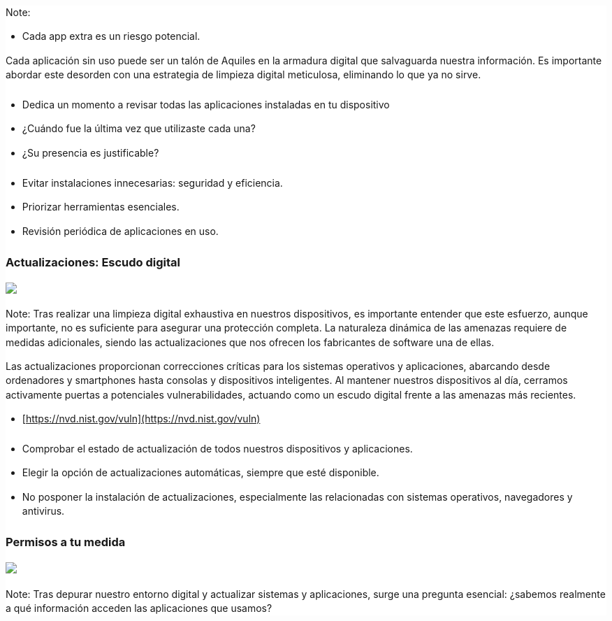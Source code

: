 Note: 
* Cada app extra es un riesgo potencial. 

Cada aplicación sin uso puede ser un talón de Aquiles en la armadura digital que salvaguarda nuestra información. Es importante abordar este desorden con una estrategia de limpieza digital meticulosa, eliminando lo que ya no sirve.


### 

* Dedica un momento a revisar todas las aplicaciones instaladas en tu dispositivo

* ¿Cuándo fue la última vez que utilizaste cada una? 

* ¿Su presencia es justificable?


### 

* Evitar instalaciones innecesarias: seguridad y eficiencia.


* Priorizar herramientas esenciales. 

* Revisión periódica de aplicaciones en uso. 


### Actualizaciones: Escudo digital

<img class="r-stretch" style="text-align: center" src="assets/Actualizaciones.png">

Note: 
Tras realizar una limpieza digital exhaustiva en nuestros dispositivos, es importante entender que este esfuerzo, aunque importante, no es suficiente para asegurar una protección completa. La naturaleza dinámica de las amenazas requiere de medidas adicionales, siendo las actualizaciones que nos ofrecen los fabricantes de software una de ellas.

Las actualizaciones proporcionan correcciones críticas para los sistemas operativos y aplicaciones, abarcando desde ordenadores y smartphones hasta consolas y dispositivos inteligentes. Al mantener nuestros dispositivos al día, cerramos activamente puertas a potenciales vulnerabilidades, actuando como un escudo digital frente a las amenazas más recientes.

* [https://nvd.nist.gov/vuln](https://nvd.nist.gov/vuln)


### 

* Comprobar el estado de actualización de todos nuestros dispositivos y aplicaciones. 

* Elegir la opción de actualizaciones automáticas, siempre que esté disponible. 

* No posponer la instalación de actualizaciones, especialmente las relacionadas con sistemas operativos, navegadores y antivirus. 


### Permisos a tu medida

<img class="r-stretch" style="text-align: center" src="assets/Permisos-a-Tu-Medida.webp">

Note: 
Tras depurar nuestro entorno digital y actualizar sistemas y aplicaciones, surge una pregunta esencial: ¿sabemos realmente a qué información acceden las aplicaciones que usamos? 
